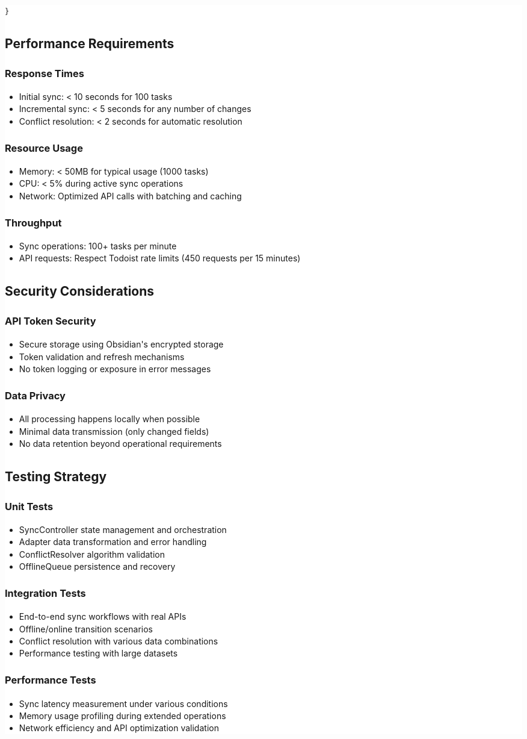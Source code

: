 ```typescript
}
```

## Performance Requirements

### Response Times
- Initial sync: < 10 seconds for 100 tasks
- Incremental sync: < 5 seconds for any number of changes
- Conflict resolution: < 2 seconds for automatic resolution

### Resource Usage
- Memory: < 50MB for typical usage (1000 tasks)
- CPU: < 5% during active sync operations
- Network: Optimized API calls with batching and caching

### Throughput
- Sync operations: 100+ tasks per minute
- API requests: Respect Todoist rate limits (450 requests per 15 minutes)

## Security Considerations

### API Token Security
- Secure storage using Obsidian's encrypted storage
- Token validation and refresh mechanisms
- No token logging or exposure in error messages

### Data Privacy
- All processing happens locally when possible
- Minimal data transmission (only changed fields)
- No data retention beyond operational requirements

## Testing Strategy

### Unit Tests
- SyncController state management and orchestration
- Adapter data transformation and error handling
- ConflictResolver algorithm validation
- OfflineQueue persistence and recovery

### Integration Tests
- End-to-end sync workflows with real APIs
- Offline/online transition scenarios
- Conflict resolution with various data combinations
- Performance testing with large datasets

### Performance Tests
- Sync latency measurement under various conditions
- Memory usage profiling during extended operations
- Network efficiency and API optimization validation
